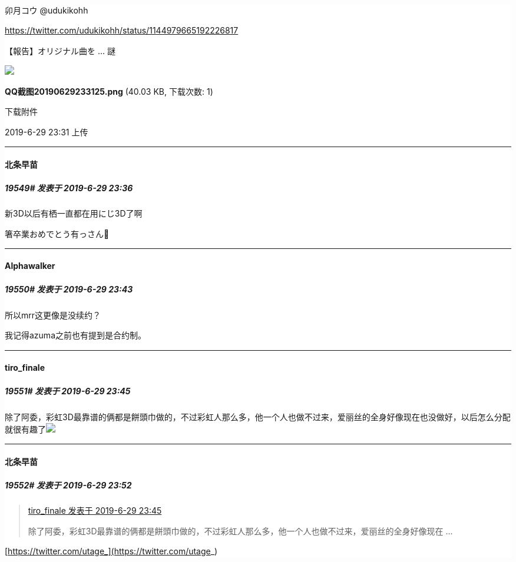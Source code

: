 卯月コウ @udukikohh

https://twitter.com/udukikohh/status/1144979665192226817

【報告】オリジナル曲を ...</blockquote>
謎


<img src="https://img.saraba1st.com/forum/201906/29/233145ms2hkkf8fm1pm5ps.png" referrerpolicy="no-referrer">


<strong>QQ截图20190629233125.png</strong> (40.03 KB, 下载次数: 1)

下载附件

2019-6-29 23:31 上传


-----

####  北条早苗  
##### 19549#       发表于 2019-6-29 23:36


新3D以后有栖一直都在用にじ3D了啊

箸卒業おめでとう有っさん🎉


-----

####  Alphawalker  
##### 19550#       发表于 2019-6-29 23:43


所以mrr这更像是没续约？

我记得azuma之前也有提到是合约制。


-----

####  tiro_finale  
##### 19551#       发表于 2019-6-29 23:45


除了阿委，彩虹3D最靠谱的俩都是餅頭巾做的，不过彩虹人那么多，他一个人也做不过来，爱丽丝的全身好像现在也没做好，以后怎么分配就很有趣了<img src="https://static.saraba1st.com/image/smiley/face2017/009.gif" referrerpolicy="no-referrer">


-----

####  北条早苗  
##### 19552#       发表于 2019-6-29 23:52


<blockquote><a href="httphttps://bbs.saraba1st.com/2b/forum.php?mod=redirect&amp;goto=findpost&amp;pid=44328156&amp;ptid=1823171" target="_blank">tiro_finale 发表于 2019-6-29 23:45</a>

除了阿委，彩虹3D最靠谱的俩都是餅頭巾做的，不过彩虹人那么多，他一个人也做不过来，爱丽丝的全身好像现在 ...</blockquote>
[https://twitter.com/utage_](https://twitter.com/utage_)
